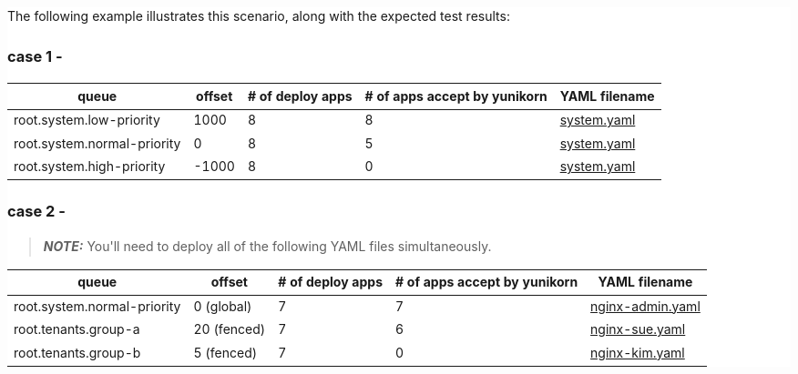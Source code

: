 The following example illustrates this scenario, along with the expected test results:

### case 1 -

| queue                       | offset | # of deploy apps | # of apps accept by yunikorn | YAML filename                         |
|-----------------------------|--------|------------------|------------------------------|---------------------------------------|
| root.system.low-priority    | 1000   | 8                | 8                            | [system.yaml](./priority/system.yaml) |
| root.system.normal-priority | 0      | 8                | 5                            | [system.yaml](./priority/system.yaml) |
| root.system.high-priority   | -1000  | 8                | 0                            | [system.yaml](./priority/system.yaml) |

### case 2 - 

> **_NOTE:_** You'll need to deploy all of the following YAML files simultaneously.

| queue                       | offset      | # of deploy apps | # of apps accept by yunikorn | YAML filename                                   |
|-----------------------------|-------------|------------------|------------------------------|-------------------------------------------------|
| root.system.normal-priority | 0 (global)  | 7                | 7                            | [nginx-admin.yaml](./priority/nginx-admin.yaml) |
| root.tenants.group-a        | 20 (fenced) | 7                | 6                            | [nginx-sue.yaml](./priority/nginx-sue.yaml)     |
| root.tenants.group-b        | 5 (fenced)  | 7                | 0                            | [nginx-kim.yaml](./priority/nginx-kim.yaml)     |